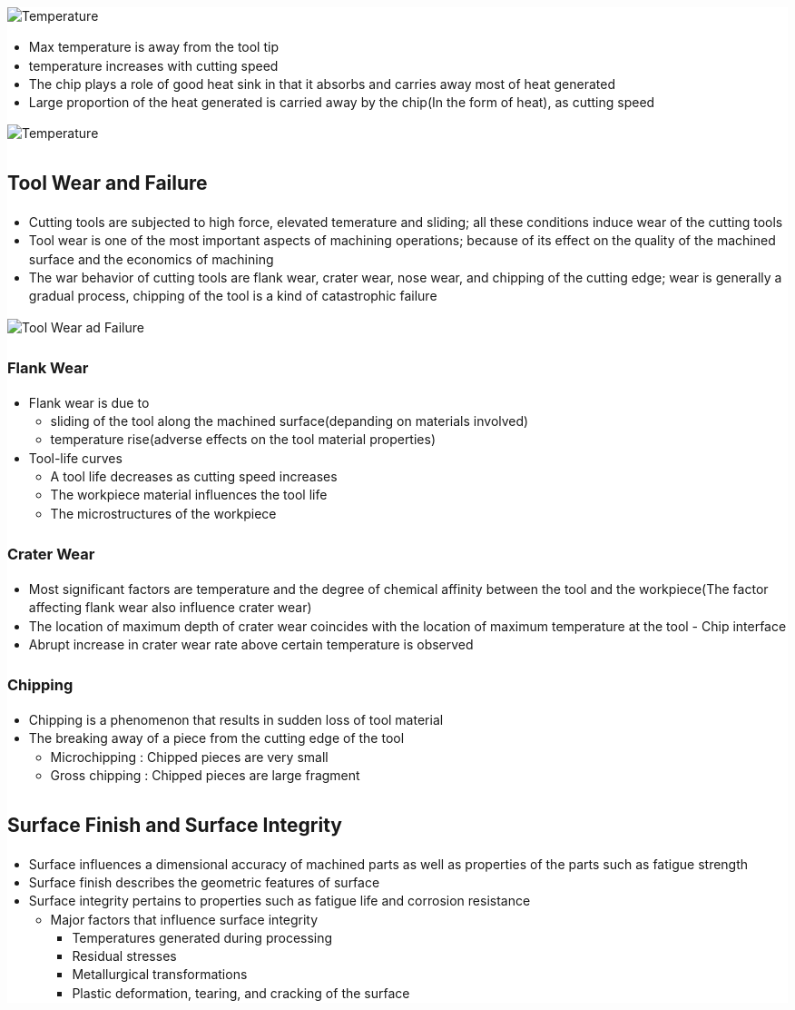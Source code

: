 <img width="506" alt="Temperature" src="https://user-images.githubusercontent.com/42334717/85018688-945d8380-b1a8-11ea-9d62-0b7df8045562.png">

+ Max temperature is away from the tool tip
+ temperature increases with cutting speed
+ The chip plays a role of good heat sink in that it absorbs and carries away most of heat generated
+ Large proportion of the heat generated is carried away by the chip(In the form of heat), as cutting speed

<img width="542" alt="Temperature" src="https://user-images.githubusercontent.com/42334717/85107678-52384e80-b249-11ea-88f6-cd85b89b5a7b.png">

## Tool Wear and Failure

+ Cutting tools are subjected to high force, elevated temerature and sliding; all these conditions induce wear of the cutting tools
+ Tool wear is one of the most important aspects of machining operations; because of its effect on the quality of the machined surface and the economics of machining
+ The war behavior of cutting tools are flank wear, crater wear, nose wear, and chipping of the cutting edge; wear is generally a gradual process, chipping of the tool is a kind of catastrophic failure

<img width="585" alt="Tool Wear ad Failure" src="https://user-images.githubusercontent.com/42334717/85107975-d12d8700-b249-11ea-81d2-6483198208d9.png">

### Flank Wear

+ Flank wear is due to
  + sliding of the tool along the machined surface(depanding on materials involved)
  + temperature rise(adverse effects on the tool material properties)
+ Tool-life curves
  + A tool life decreases as cutting speed increases
  + The workpiece material influences the tool life
  + The microstructures of the workpiece

### Crater Wear

+ Most significant factors are temperature and the degree of chemical affinity between the tool and the workpiece(The factor affecting flank wear also influence crater wear)
+ The location of maximum depth of crater wear coincides with the location of maximum temperature at the tool - Chip interface
+ Abrupt increase in crater wear rate above certain temperature is observed

### Chipping

+ Chipping is a phenomenon that results in sudden loss of tool material
+ The breaking away of a piece from the cutting edge of the tool
  + Microchipping : Chipped pieces are very small
  + Gross chipping : Chipped pieces are large fragment

## Surface Finish and Surface Integrity

+ Surface influences a dimensional accuracy of machined parts as well as properties of the parts such as fatigue strength
+ Surface finish describes the geometric features of surface
+ Surface integrity pertains to properties such as fatigue life and corrosion resistance
  + Major factors that influence surface integrity
    + Temperatures generated during processing
    + Residual stresses
    + Metallurgical transformations
    + Plastic deformation, tearing, and cracking of the surface
